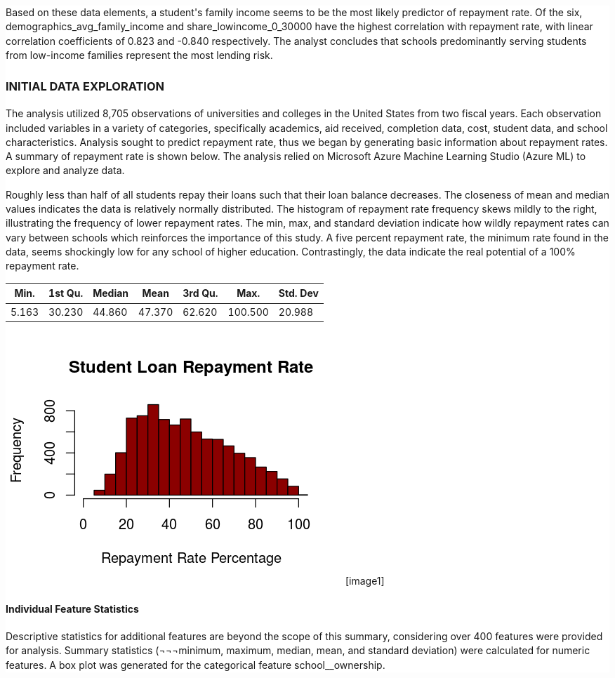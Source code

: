 Based on these data elements, a student's family income seems to be the most likely predictor of repayment rate. Of the six, demographics_avg_family_income and share_lowincome_0_30000 have the highest correlation with repayment rate, with linear correlation coefficients of 0.823 and -0.840 respectively. The analyst concludes that schools predominantly serving students from low-income families represent the most lending risk.

### INITIAL DATA EXPLORATION
The analysis utilized 8,705 observations of universities and colleges in the United States from two fiscal years. Each observation included variables in a variety of categories, specifically academics, aid received, completion data, cost, student data, and school characteristics. Analysis sought to predict repayment rate, thus we began by generating basic information about repayment rates. A summary of repayment rate is shown below. The analysis relied on Microsoft Azure Machine Learning Studio (Azure ML) to explore and analyze data.

Roughly less than half of all students repay their loans such that their loan balance decreases. The closeness of mean and median values indicates the data is relatively normally distributed. The histogram of repayment rate frequency skews mildly to the right, illustrating the frequency of lower repayment rates. The min, max, and standard deviation indicate how wildly repayment rates can vary between schools which reinforces the importance of this study. A five percent repayment rate, the minimum rate found in the data, seems shockingly low for any school of higher education. Contrastingly, the data indicate the real potential of a 100% repayment rate.

| Min.  | 1st Qu. | Median | Mean   | 3rd Qu. | Max.    | Std. Dev |
|-------|---------|--------|--------|---------|---------|----------|
| 5.163 | 30.230  | 44.860 | 47.370 | 62.620  | 100.500 | 20.988   |

![alt text](/capstone_images/image1.png)
[image1]


#### Individual Feature Statistics
Descriptive statistics for additional features are beyond the scope of this summary, considering over 400 features were provided for analysis. Summary statistics (¬¬¬minimum, maximum, median, mean, and standard deviation) were calculated for numeric features. A box plot was generated for the categorical feature school__ownership.

